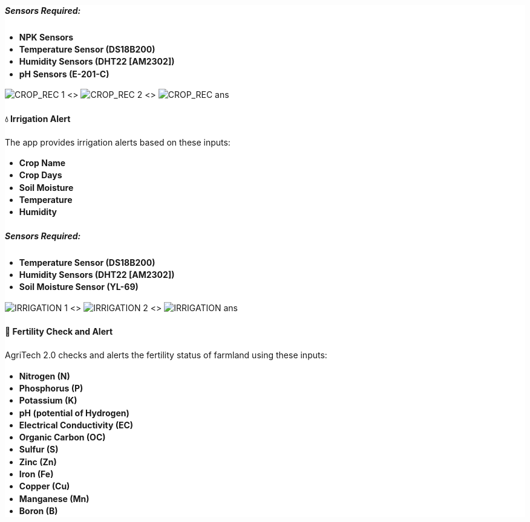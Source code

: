 ##### Sensors Required:
- **NPK Sensors**
- **Temperature Sensor (DS18B200)**
- **Humidity Sensors (DHT22 [AM2302])**
- **pH Sensors (E-201-C)**



<img src="https://github.com/Aryan-coder-student/Prasunethon/assets/76030680/d100074f-efd5-426f-a858-d6014ef52367" alt="CROP_REC 1" width="300" height="600">   <>  <img src="https://github.com/Aryan-coder-student/Prasunethon/assets/76030680/3cbe6a62-8784-4d3a-930f-7c12ca6c670b" alt="CROP_REC 2" width="300" height="600">  <>  <img src="https://github.com/Aryan-coder-student/Prasunethon/assets/76030680/fd591f8e-96ae-44c8-bc49-d8e6bc6d140d" alt="CROP_REC ans" width="300" height="600">







#### 💧 Irrigation Alert

The app provides irrigation alerts based on these inputs:
- **Crop Name**
- **Crop Days**
- **Soil Moisture**
- **Temperature**
- **Humidity**

##### Sensors Required:
- **Temperature Sensor (DS18B200)**
- **Humidity Sensors (DHT22 [AM2302])**
- **Soil Moisture Sensor (YL-69)**





<img src="https://github.com/Aryan-coder-student/Prasunethon/assets/76030680/467b5d61-9b71-4b54-aab4-8cb696f28b92" alt="IRRIGATION 1" width="300" height="600">  <> <img src="https://github.com/Aryan-coder-student/Prasunethon/assets/76030680/b99e0a08-bf33-406c-97d9-d2f2bbd98cf9" alt="IRRIGATION 2" width="300" height="600">  <>  <img src="https://github.com/Aryan-coder-student/Prasunethon/assets/76030680/e5b8bdd3-78ea-4231-a4e4-a87e4ab934a0" alt="IRRIGATION ans" width="300" height="600">












#### 🌱 Fertility Check and Alert

AgriTech 2.0 checks and alerts the fertility status of farmland using these inputs:
- **Nitrogen (N)**
- **Phosphorus (P)**
- **Potassium (K)**
- **pH (potential of Hydrogen)**
- **Electrical Conductivity (EC)**
- **Organic Carbon (OC)**
- **Sulfur (S)**
- **Zinc (Zn)**
- **Iron (Fe)**
- **Copper (Cu)**
- **Manganese (Mn)**
- **Boron (B)**
